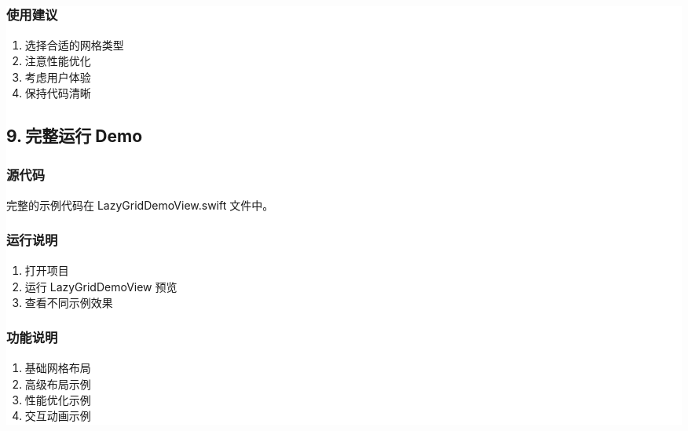 ### 使用建议

1. 选择合适的网格类型
2. 注意性能优化
3. 考虑用户体验
4. 保持代码清晰

## 9. 完整运行 Demo

### 源代码

完整的示例代码在 LazyGridDemoView.swift 文件中。

### 运行说明

1. 打开项目
2. 运行 LazyGridDemoView 预览
3. 查看不同示例效果

### 功能说明

1. 基础网格布局
2. 高级布局示例
3. 性能优化示例
4. 交互动画示例
